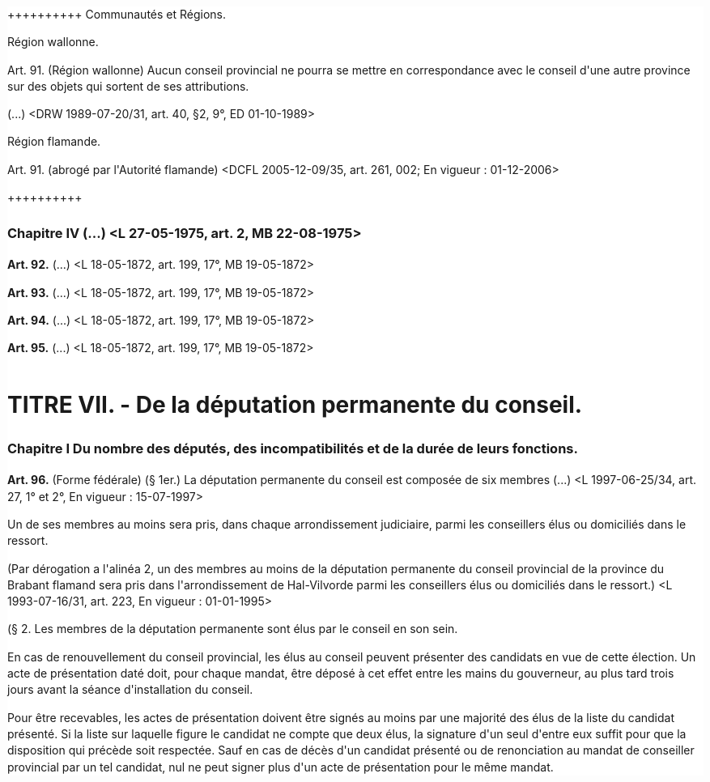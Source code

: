++++++++++ Communautés et Régions.

Région wallonne.

Art. 91. (Région wallonne) Aucun conseil provincial ne pourra se mettre en correspondance avec le conseil d'une autre province sur des objets qui sortent de ses attributions.

(...) <DRW 1989-07-20/31, art. 40, §2, 9°, ED 01-10-1989>

Région flamande.

Art. 91. (abrogé par l'Autorité flamande) <DCFL 2005-12-09/35, art. 261, 002;  En vigueur :  01-12-2006>

++++++++++

### Chapitre IV (...) <L 27-05-1975, art. 2, MB 22-08-1975>


**Art. 92.** (...) <L 18-05-1872, art. 199, 17°, MB 19-05-1872>


**Art. 93.** (...) <L 18-05-1872, art. 199, 17°, MB 19-05-1872>


**Art. 94.** (...) <L 18-05-1872, art. 199, 17°, MB 19-05-1872>


**Art. 95.** (...) <L 18-05-1872, art. 199, 17°, MB 19-05-1872>

# TITRE VII. - De la députation permanente du conseil.

### Chapitre I Du nombre des députés, des incompatibilités et de la durée de leurs fonctions.


**Art. 96.** (Forme fédérale) (§ 1er.) La députation permanente du conseil est composée de six membres (...) <L 1997-06-25/34, art. 27, 1° et 2°,  En vigueur :  15-07-1997>

Un de ses membres au moins sera pris, dans chaque arrondissement judiciaire, parmi les conseillers élus ou domiciliés dans le ressort.

(Par dérogation a l'alinéa 2, un des membres au moins de la députation permanente du conseil provincial de la province du Brabant flamand sera pris dans l'arrondissement de Hal-Vilvorde parmi les conseillers élus ou domiciliés dans le ressort.) <L 1993-07-16/31, art. 223,  En vigueur :  01-01-1995>

(§ 2. Les membres de la députation permanente sont élus par le conseil en son sein.

En cas de renouvellement du conseil provincial, les élus au conseil peuvent présenter des candidats en vue de cette élection. Un acte de présentation daté doit, pour chaque mandat, être déposé à cet effet entre les mains du gouverneur, au plus tard trois jours avant la séance d'installation du conseil.

Pour être recevables, les actes de présentation doivent être signés au moins par une majorité des élus de la liste du candidat présenté. Si la liste sur laquelle figure le candidat ne compte que deux élus, la signature d'un seul d'entre eux suffit pour que la disposition qui précède soit respectée. Sauf en cas de décès d'un candidat présenté ou de renonciation au mandat de conseiller provincial par un tel candidat, nul ne peut signer plus d'un acte de présentation pour le même mandat.
